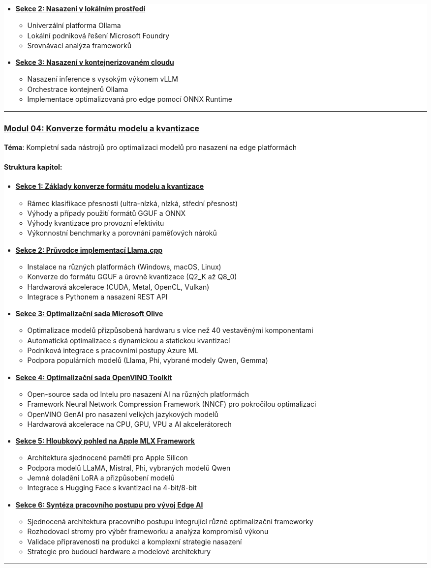 - [**Sekce 2: Nasazení v lokálním prostředí**](./Module03/02.DeployingSLMinLocalEnv.md)
  - Univerzální platforma Ollama
  - Lokální podniková řešení Microsoft Foundry
  - Srovnávací analýza frameworků

- [**Sekce 3: Nasazení v kontejnerizovaném cloudu**](./Module03/03.DeployingSLMinCloud.md)
  - Nasazení inference s vysokým výkonem vLLM
  - Orchestrace kontejnerů Ollama
  - Implementace optimalizovaná pro edge pomocí ONNX Runtime

---

### [Modul 04: Konverze formátu modelu a kvantizace](./Module04/README.md)
**Téma**: Kompletní sada nástrojů pro optimalizaci modelů pro nasazení na edge platformách

#### Struktura kapitol:
- [**Sekce 1: Základy konverze formátu modelu a kvantizace**](./Module04/01.Introduce.md)
  - Rámec klasifikace přesnosti (ultra-nízká, nízká, střední přesnost)
  - Výhody a případy použití formátů GGUF a ONNX
  - Výhody kvantizace pro provozní efektivitu
  - Výkonnostní benchmarky a porovnání paměťových nároků
- [**Sekce 2: Průvodce implementací Llama.cpp**](./Module04/02.Llamacpp.md)
  - Instalace na různých platformách (Windows, macOS, Linux)
  - Konverze do formátu GGUF a úrovně kvantizace (Q2_K až Q8_0)
  - Hardwarová akcelerace (CUDA, Metal, OpenCL, Vulkan)
  - Integrace s Pythonem a nasazení REST API

- [**Sekce 3: Optimalizační sada Microsoft Olive**](./Module04/03.MicrosoftOlive.md)
  - Optimalizace modelů přizpůsobená hardwaru s více než 40 vestavěnými komponentami
  - Automatická optimalizace s dynamickou a statickou kvantizací
  - Podniková integrace s pracovními postupy Azure ML
  - Podpora populárních modelů (Llama, Phi, vybrané modely Qwen, Gemma)

- [**Sekce 4: Optimalizační sada OpenVINO Toolkit**](./Module04/04.openvino.md)
  - Open-source sada od Intelu pro nasazení AI na různých platformách
  - Framework Neural Network Compression Framework (NNCF) pro pokročilou optimalizaci
  - OpenVINO GenAI pro nasazení velkých jazykových modelů
  - Hardwarová akcelerace na CPU, GPU, VPU a AI akcelerátorech

- [**Sekce 5: Hloubkový pohled na Apple MLX Framework**](./Module04/05.AppleMLX.md)
  - Architektura sjednocené paměti pro Apple Silicon
  - Podpora modelů LLaMA, Mistral, Phi, vybraných modelů Qwen
  - Jemné doladění LoRA a přizpůsobení modelů
  - Integrace s Hugging Face s kvantizací na 4-bit/8-bit

- [**Sekce 6: Syntéza pracovního postupu pro vývoj Edge AI**](./Module04/06.workflow-synthesis.md)
  - Sjednocená architektura pracovního postupu integrující různé optimalizační frameworky
  - Rozhodovací stromy pro výběr frameworku a analýza kompromisů výkonu
  - Validace připravenosti na produkci a komplexní strategie nasazení
  - Strategie pro budoucí hardware a modelové architektury

---
